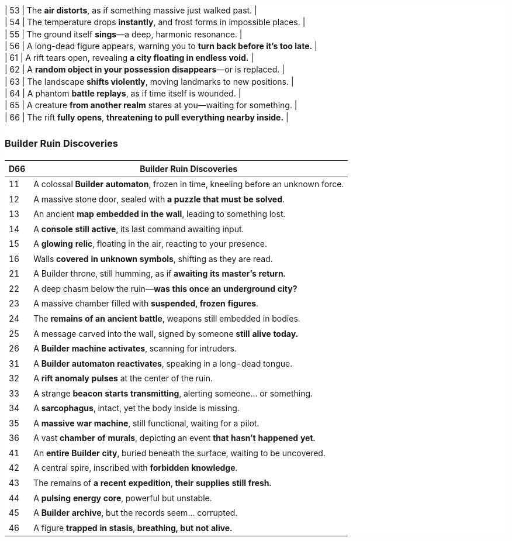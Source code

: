 | 53  | The **air distorts**, as if something massive just walked past. |  
| 54  | The temperature drops **instantly**, and frost forms in impossible places. |  
| 55  | The ground itself **sings**—a deep, harmonic resonance. |  
| 56  | A long-dead figure appears, warning you to **turn back before it’s too late.** |  
| 61  | A rift tears open, revealing **a city floating in endless void.** |  
| 62  | A **random object in your possession disappears**—or is replaced. |  
| 63  | The landscape **shifts violently**, moving landmarks to new positions. |  
| 64  | A phantom **battle replays**, as if time itself is wounded. |  
| 65  | A creature **from another realm** stares at you—waiting for something. |  
| 66  | The rift **fully opens**, **threatening to pull everything nearby inside.** |  

### **Builder Ruin Discoveries**  

| D66 | **Builder Ruin Discoveries** |  
| --- | ---------------------------- |  
| 11  | A colossal **Builder automaton**, frozen in time, kneeling before an unknown force. |  
| 12  | A massive stone door, sealed with **a puzzle that must be solved**. |  
| 13  | An ancient **map embedded in the wall**, leading to something lost. |  
| 14  | A **console still active**, its last command awaiting input. |  
| 15  | A **glowing relic**, floating in the air, reacting to your presence. |  
| 16  | Walls **covered in unknown symbols**, shifting as they are read. |  
| 21  | A Builder throne, still humming, as if **awaiting its master’s return.** |  
| 22  | A deep chasm below the ruin—**was this once an underground city?** |  
| 23  | A massive chamber filled with **suspended, frozen figures**. |  
| 24  | The **remains of an ancient battle**, weapons still embedded in bodies. |  
| 25  | A message carved into the wall, signed by someone **still alive today.** |  
| 26  | A **Builder machine activates**, scanning for intruders. |  
| 31  | A **Builder automaton reactivates**, speaking in a long-dead tongue. |  
| 32  | A **rift anomaly pulses** at the center of the ruin. |  
| 33  | A strange **beacon starts transmitting**, alerting someone… or something. |  
| 34  | A **sarcophagus**, intact, yet the body inside is missing. |  
| 35  | A **massive war machine**, still functional, waiting for a pilot. |  
| 36  | A vast **chamber of murals**, depicting an event **that hasn’t happened yet.** |  
| 41  | An **entire Builder city**, buried beneath the surface, waiting to be uncovered. |  
| 42  | A central spire, inscribed with **forbidden knowledge**. |  
| 43  | The remains of **a recent expedition**, **their supplies still fresh.** |  
| 44  | A **pulsing energy core**, powerful but unstable. |  
| 45  | A **Builder archive**, but the records seem… corrupted. |  
| 46  | A figure **trapped in stasis**, **breathing, but not alive.** |  